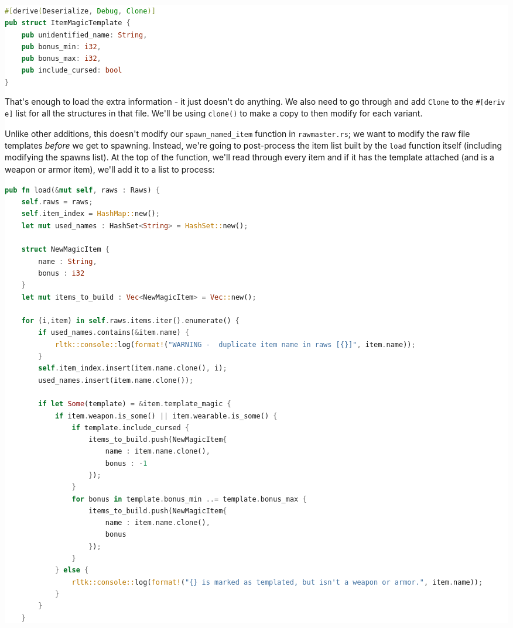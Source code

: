 ```rust
#[derive(Deserialize, Debug, Clone)]
pub struct ItemMagicTemplate {
    pub unidentified_name: String,
    pub bonus_min: i32,
    pub bonus_max: i32,
    pub include_cursed: bool
}
```

That's enough to load the extra information - it just doesn't do anything. We also need to go through and add `Clone` to the `#[derive]` list for all the structures in that file. We'll be using `clone()` to make a copy to then modify for each variant.

Unlike other additions, this doesn't modify our `spawn_named_item` function in `rawmaster.rs`; we want to modify the raw file templates *before* we get to spawning. Instead, we're going to post-process the item list built by the `load` function itself (including modifying the spawns list). At the top of the function, we'll read through every item and if it has the template attached (and is a weapon or armor item), we'll add it to a list to process:

```rust
pub fn load(&mut self, raws : Raws) {
    self.raws = raws;
    self.item_index = HashMap::new();
    let mut used_names : HashSet<String> = HashSet::new();

    struct NewMagicItem {
        name : String,
        bonus : i32
    }
    let mut items_to_build : Vec<NewMagicItem> = Vec::new();

    for (i,item) in self.raws.items.iter().enumerate() {
        if used_names.contains(&item.name) {
            rltk::console::log(format!("WARNING -  duplicate item name in raws [{}]", item.name));
        }
        self.item_index.insert(item.name.clone(), i);
        used_names.insert(item.name.clone());

        if let Some(template) = &item.template_magic {
            if item.weapon.is_some() || item.wearable.is_some() {
                if template.include_cursed {
                    items_to_build.push(NewMagicItem{
                        name : item.name.clone(),
                        bonus : -1
                    });
                }
                for bonus in template.bonus_min ..= template.bonus_max {
                    items_to_build.push(NewMagicItem{
                        name : item.name.clone(),
                        bonus
                    });
                }
            } else {
                rltk::console::log(format!("{} is marked as templated, but isn't a weapon or armor.", item.name));
            }
        }
    }
```
